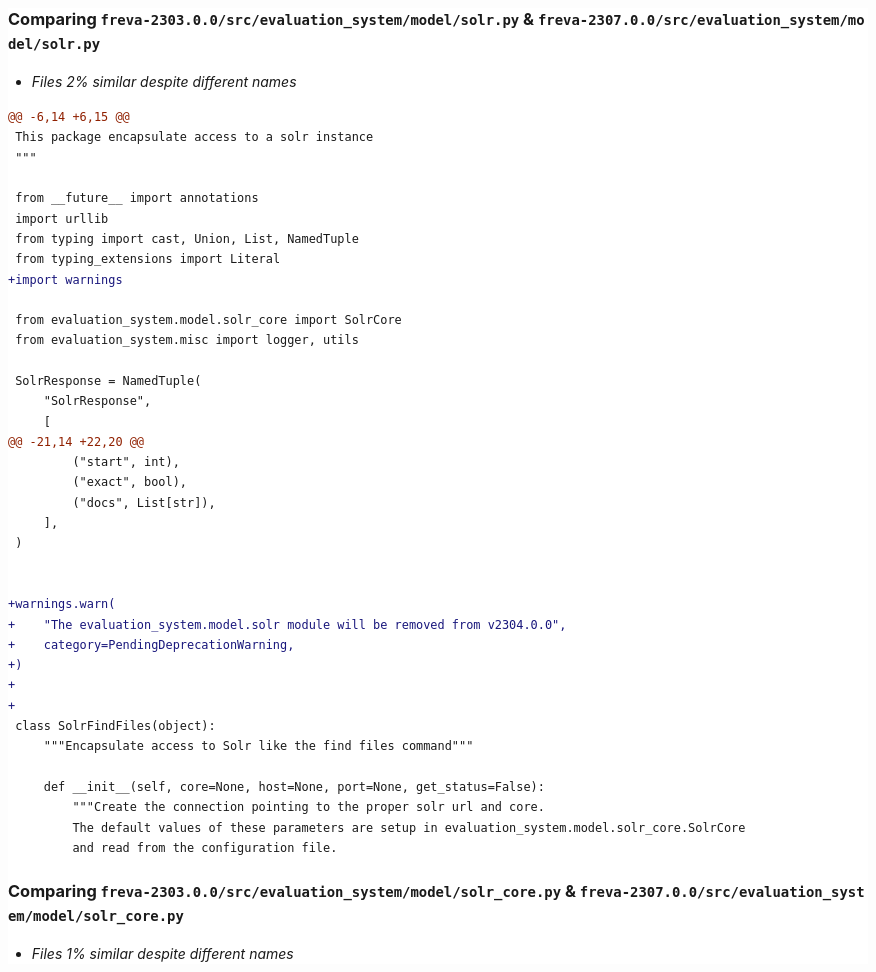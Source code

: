 ### Comparing `freva-2303.0.0/src/evaluation_system/model/solr.py` & `freva-2307.0.0/src/evaluation_system/model/solr.py`

 * *Files 2% similar despite different names*

```diff
@@ -6,14 +6,15 @@
 This package encapsulate access to a solr instance
 """
 
 from __future__ import annotations
 import urllib
 from typing import cast, Union, List, NamedTuple
 from typing_extensions import Literal
+import warnings
 
 from evaluation_system.model.solr_core import SolrCore
 from evaluation_system.misc import logger, utils
 
 SolrResponse = NamedTuple(
     "SolrResponse",
     [
@@ -21,14 +22,20 @@
         ("start", int),
         ("exact", bool),
         ("docs", List[str]),
     ],
 )
 
 
+warnings.warn(
+    "The evaluation_system.model.solr module will be removed from v2304.0.0",
+    category=PendingDeprecationWarning,
+)
+
+
 class SolrFindFiles(object):
     """Encapsulate access to Solr like the find files command"""
 
     def __init__(self, core=None, host=None, port=None, get_status=False):
         """Create the connection pointing to the proper solr url and core.
         The default values of these parameters are setup in evaluation_system.model.solr_core.SolrCore
         and read from the configuration file.
```

### Comparing `freva-2303.0.0/src/evaluation_system/model/solr_core.py` & `freva-2307.0.0/src/evaluation_system/model/solr_core.py`

 * *Files 1% similar despite different names*
